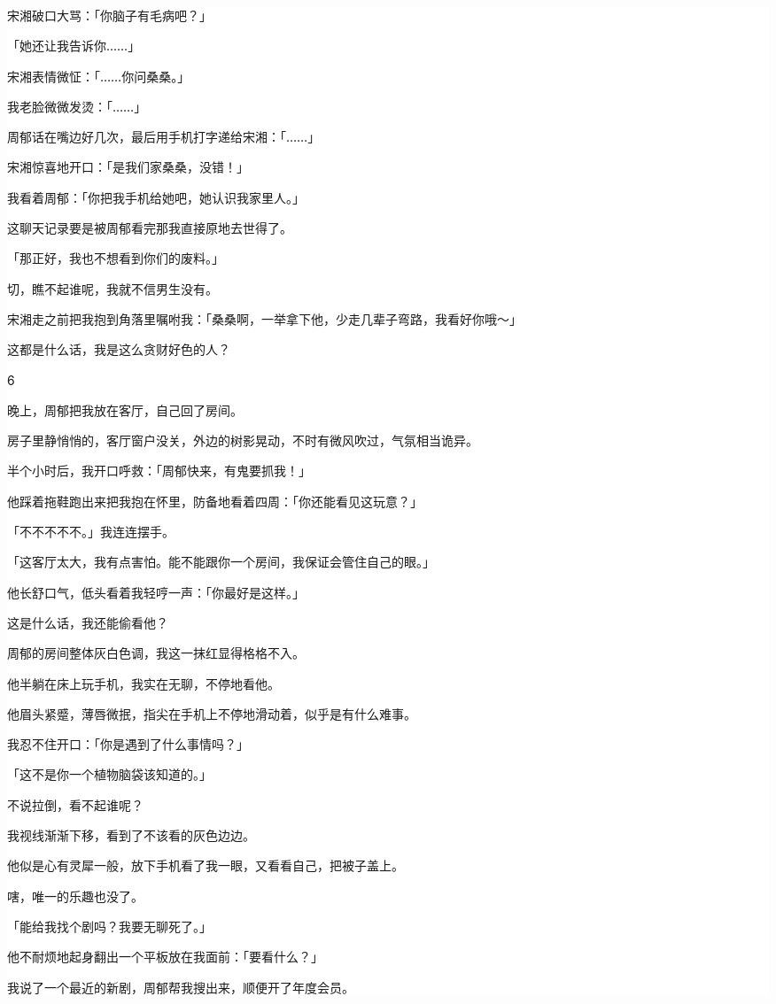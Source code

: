 宋湘破口大骂：「你脑子有毛病吧？」

「她还让我告诉你……」

宋湘表情微怔：「……你问桑桑。」

我老脸微微发烫：「……」

周郁话在嘴边好几次，最后用手机打字递给宋湘：「……」

宋湘惊喜地开口：「是我们家桑桑，没错！」

我看着周郁：「你把我手机给她吧，她认识我家里人。」

这聊天记录要是被周郁看完那我直接原地去世得了。

「那正好，我也不想看到你们的废料。」

切，瞧不起谁呢，我就不信男生没有。

宋湘走之前把我抱到角落里嘱咐我：「桑桑啊，一举拿下他，少走几辈子弯路，我看好你哦～」

这都是什么话，我是这么贪财好色的人？

6

晚上，周郁把我放在客厅，自己回了房间。

房子里静悄悄的，客厅窗户没关，外边的树影晃动，不时有微风吹过，气氛相当诡异。

半个小时后，我开口呼救：「周郁快来，有鬼要抓我！」

他踩着拖鞋跑出来把我抱在怀里，防备地看着四周：「你还能看见这玩意？」

「不不不不不。」我连连摆手。

「这客厅太大，我有点害怕。能不能跟你一个房间，我保证会管住自己的眼。」

他长舒口气，低头看着我轻哼一声：「你最好是这样。」

这是什么话，我还能偷看他？

周郁的房间整体灰白色调，我这一抹红显得格格不入。

他半躺在床上玩手机，我实在无聊，不停地看他。

他眉头紧蹙，薄唇微抿，指尖在手机上不停地滑动着，似乎是有什么难事。

我忍不住开口：「你是遇到了什么事情吗？」

「这不是你一个植物脑袋该知道的。」

不说拉倒，看不起谁呢？

我视线渐渐下移，看到了不该看的灰色边边。

他似是心有灵犀一般，放下手机看了我一眼，又看看自己，把被子盖上。

嗐，唯一的乐趣也没了。

「能给我找个剧吗？我要无聊死了。」

他不耐烦地起身翻出一个平板放在我面前：「要看什么？」

我说了一个最近的新剧，周郁帮我搜出来，顺便开了年度会员。
